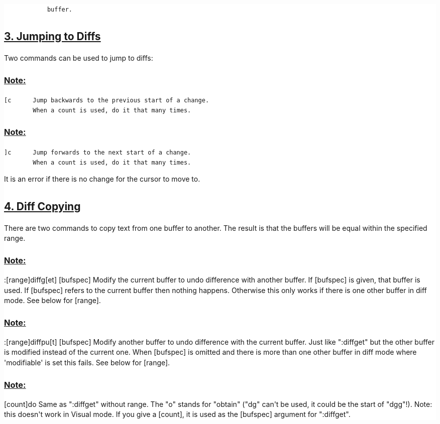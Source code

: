 				buffer.


## <a id="jumpto-diffs" class="section-title" href="#jumpto-diffs">3. Jumping to Diffs</a> 

Two commands can be used to jump to diffs:
### <a id="[c" class="section-title" href="#[c">Note:</a>
	[c		Jump backwards to the previous start of a change.
			When a count is used, do it that many times.
### <a id="]c" class="section-title" href="#]c">Note:</a>
	]c		Jump forwards to the next start of a change.
			When a count is used, do it that many times.

It is an error if there is no change for the cursor to move to.


## <a id="copy-diffs E99 E100 E101 E102 E103" class="section-title" href="#copy-diffs E99 E100 E101 E102 E103">4. Diff Copying</a> <span id="merge"></span>

There are two commands to copy text from one buffer to another.  The result is
that the buffers will be equal within the specified range.

### <a id=":diffg :diffget" class="section-title" href="#:diffg :diffget">Note:</a>
:[range]diffg[et] [bufspec]
		Modify the current buffer to undo difference with another
		buffer.  If [bufspec] is given, that buffer is used.  If
		[bufspec] refers to the current buffer then nothing happens.
		Otherwise this only works if there is one other buffer in diff
		mode.
		See below for [range].

### <a id=":diffpu :diffput E793" class="section-title" href="#:diffpu :diffput E793">Note:</a>
:[range]diffpu[t] [bufspec]
		Modify another buffer to undo difference with the current
		buffer.  Just like ":diffget" but the other buffer is modified
		instead of the current one.
		When [bufspec] is omitted and there is more than one other
		buffer in diff mode where 'modifiable' is set this fails.
		See below for [range].

### <a id="do" class="section-title" href="#do">Note:</a>
[count]do	Same as ":diffget" without range.  The "o" stands for "obtain"
		("dg" can't be used, it could be the start of "dgg"!). Note:
		this doesn't work in Visual mode.
		If you give a [count], it is used as the [bufspec] argument
		for ":diffget".
